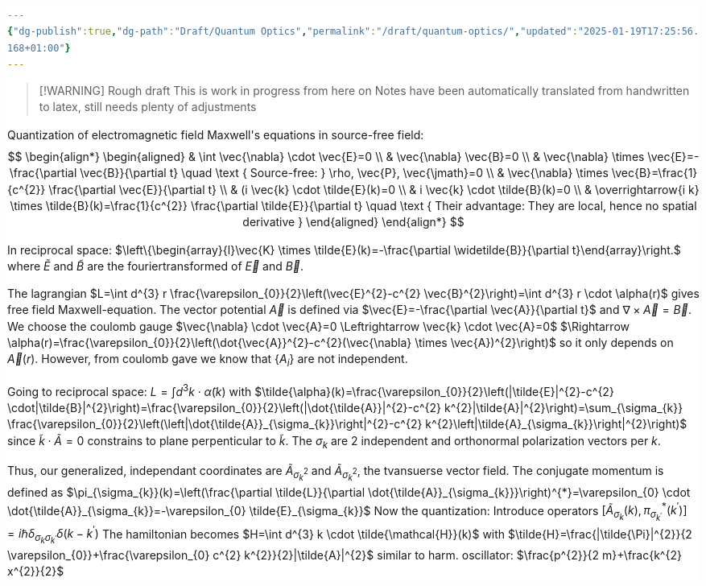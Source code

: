 ```yaml
---
{"dg-publish":true,"dg-path":"Draft/Quantum Optics","permalink":"/draft/quantum-optics/","updated":"2025-01-19T17:25:56.168+01:00"}
---
```


>[!WARNING] Rough draft
>This is work in progress from here on
>Notes have been automatically translated from handwritten to latex, still needs plenty of adjustments



Quantization of electromagnetic field
Maxwell's equations in source-free field:
$$
\begin{align*}
\begin{aligned}
& \int \vec{\nabla} \cdot \vec{E}=0 \\
& \vec{\nabla} \vec{B}=0 \\
& \vec{\nabla} \times \vec{E}=-\frac{\partial \vec{B}}{\partial t} \quad \text { Source-free: } \rho, \vec{P}, \vec{\jmath}=0 \\
& \vec{\nabla} \times \vec{B}=\frac{1}{c^{2}} \frac{\partial \vec{E}}{\partial t} \\
& (i \vec{k} \cdot \tilde{E}(k)=0 \\
& i \vec{k} \cdot \tilde{B}(k)=0 \\
& \overrightarrow{i k} \times \tilde{B}(k)=\frac{1}{c^{2}} \frac{\partial \tilde{E}}{\partial t} \quad \text { Their advantage: They are local, hence no spatial derivative }
\end{aligned}
\end{align*}
$$

In reciprocal space: $\left\{\begin{array}{l}\vec{K} \times \tilde{E}(k)=-\frac{\partial \widetilde{B}}{\partial t}\end{array}\right.$ where $\tilde{E}$ and $\tilde{B}$ are the fouriertransformed of $\vec{E}$ and $\vec{B}$.

The lagrangian $L=\int d^{3} r \frac{\varepsilon_{0}}{2}\left(\vec{E}^{2}-c^{2} \vec{B}^{2}\right)=\int d^{3} r \cdot \alpha(r)$ gives free field Maxwell-equation.
The vector potential $\vec{A}$ is defined via $\vec{E}=-\frac{\partial \vec{A}}{\partial t}$ and $\nabla \times \vec{A}=\vec{B}$. We choose the coulomb gauge $\vec{\nabla} \cdot \vec{A}=0 \Leftrightarrow \vec{k} \cdot \vec{A}=0$ $\Rightarrow \alpha(r)=\frac{\varepsilon_{0}}{2}\left(\dot{\vec{A}}^{2}-c^{2}(\vec{\nabla} \times \vec{A})^{2}\right)$ so it only depends on $\vec{A}(r)$. However, from coulomb gave we know that $\left\{A_{i}\right\}$ are not independent.

Going to reciprocal space: $L=\int d^{3} k \cdot \tilde{\alpha}(k)$ with $\tilde{\alpha}(k)=\frac{\varepsilon_{0}}{2}\left(|\tilde{E}|^{2}-c^{2} \cdot|\tilde{B}|^{2}\right)=\frac{\varepsilon_{0}}{2}\left(|\dot{\tilde{A}}|^{2}-c^{2} k^{2}|\tilde{A}|^{2}\right)=\sum_{\sigma_{k}} \frac{\varepsilon_{0}}{2}\left(\left|\dot{\tilde{A}}_{\sigma_{k}}\right|^{2}-c^{2} k^{2}\left|\tilde{A}_{\sigma_{k}}\right|^{2}\right)$ since $\tilde{k} \cdot \tilde{A}=0$ constrains to plane perpenticular to $\tilde{k}$. The $\sigma_{k}$ are 2 independent and orthonormal polarization vectors per $k$.

Thus, our generalized, independant coordinates are $\tilde{A}_{\sigma_{k}^{2}}$ and $\tilde{A}_{\sigma_{k}^{2}}$, the tvansuerse vector field.
The conjugate momentum is defined as $\pi_{\sigma_{k}}(k)=\left(\frac{\partial \tilde{L}}{\partial \dot{\tilde{A}}_{\sigma_{k}}}\right)^{*}=\varepsilon_{0} \cdot \dot{\tilde{A}}_{\sigma_{k}}=-\varepsilon_{0} \tilde{E}_{\sigma_{k}}$
Now the quantization: Introduce operators $\left[\tilde{A}_{\sigma_{k}}(k), \pi_{\sigma_{k^{\prime}}}^{*}\left(k^{\prime}\right)\right]=i \hbar \delta_{\sigma_{k} \sigma_{k^{\prime}}} \delta\left(k-k^{\prime}\right)$
The hamiltonian becomes $H=\int d^{3} k \cdot \tilde{\mathcal{H}}(k)$ with $\tilde{H}=\frac{|\tilde{\Pi}|^{2}}{2 \varepsilon_{0}}+\frac{\varepsilon_{0} c^{2} k^{2}}{2}|\tilde{A}|^{2}$ similar to harm. oscillator: $\frac{p^{2}}{2 m}+\frac{k^{2} x^{2}}{2}$
